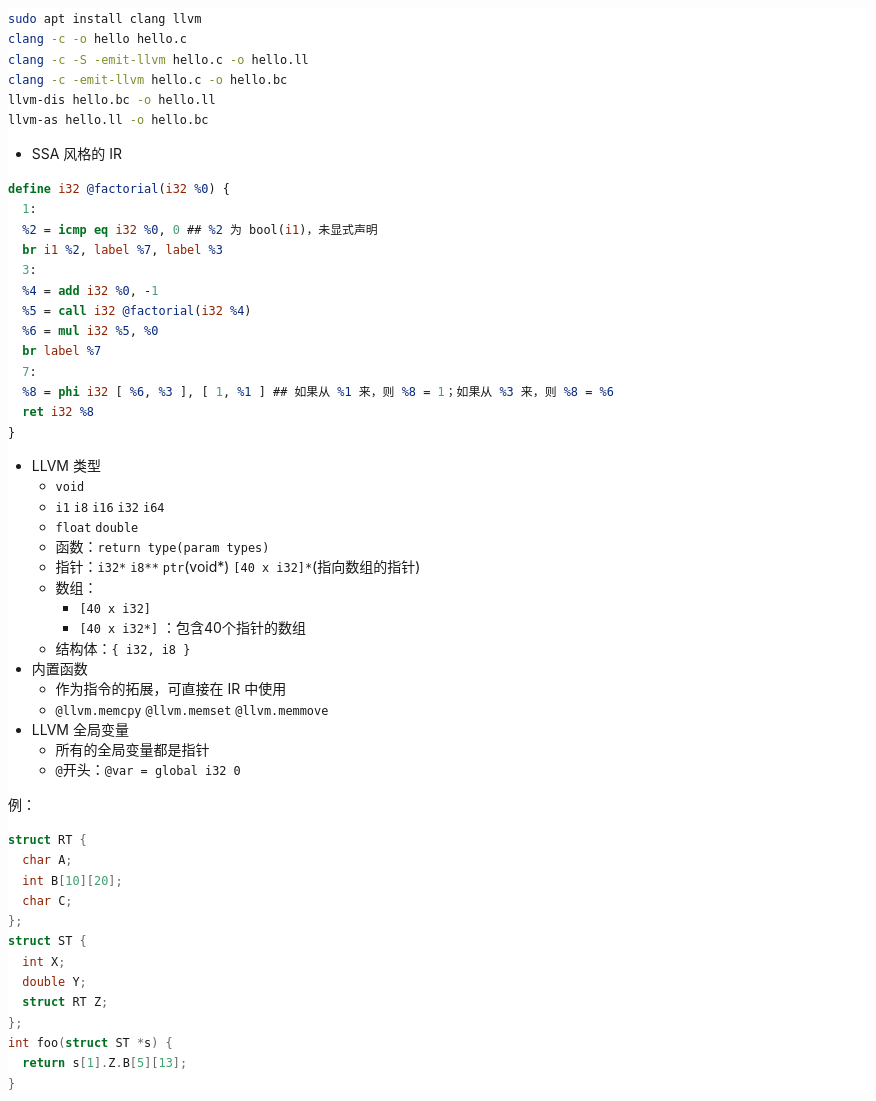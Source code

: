 ```bash
sudo apt install clang llvm
clang -c -o hello hello.c
clang -c -S -emit-llvm hello.c -o hello.ll
clang -c -emit-llvm hello.c -o hello.bc
llvm-dis hello.bc -o hello.ll
llvm-as hello.ll -o hello.bc
```

* SSA 风格的 IR

```llvm
define i32 @factorial(i32 %0) {
  1:
  %2 = icmp eq i32 %0, 0 ## %2 为 bool(i1)，未显式声明
  br i1 %2, label %7, label %3
  3:
  %4 = add i32 %0, -1
  %5 = call i32 @factorial(i32 %4)
  %6 = mul i32 %5, %0
  br label %7
  7:
  %8 = phi i32 [ %6, %3 ], [ 1, %1 ] ## 如果从 %1 来，则 %8 = 1；如果从 %3 来，则 %8 = %6
  ret i32 %8
}
```

* LLVM 类型
  * `void`
  * `i1` `i8` `i16` `i32` `i64`
  * `float` `double`
  * 函数：`return type(param types)`
  * 指针：`i32*` `i8**` `ptr`(void\*) `[40 x i32]*`(指向数组的指针)
  * 数组：
    * `[40 x i32]`
    * `[40 x i32*]` ：包含40个指针的数组
  * 结构体：`{ i32, i8 }`
* 内置函数
  * 作为指令的拓展，可直接在 IR 中使用
  * `@llvm.memcpy` `@llvm.memset` `@llvm.memmove`
* LLVM 全局变量
  * 所有的全局变量都是指针
  * `@`开头：`@var = global i32 0`

例：

```c
struct RT {
  char A;
  int B[10][20];
  char C;
};
struct ST {
  int X;
  double Y;
  struct RT Z;
};
int foo(struct ST *s) {
  return s[1].Z.B[5][13];
}
```
